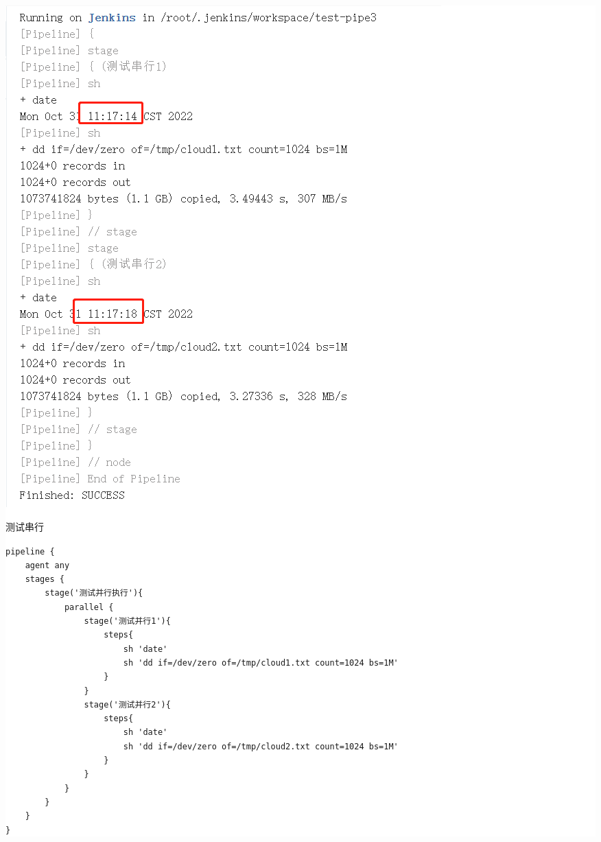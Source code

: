 ![img](assets/Jenkins-pipeline/1667186303015-04854fbb-dfe0-4552-8d37-32b6a6e9f3ac.png)

测试串行

```shell
pipeline {
    agent any
    stages {
        stage('测试并行执行'){
            parallel {
                stage('测试并行1'){
                    steps{
                        sh 'date'
                        sh 'dd if=/dev/zero of=/tmp/cloud1.txt count=1024 bs=1M'
                    }
                }
                stage('测试并行2'){
                    steps{
                        sh 'date'
                        sh 'dd if=/dev/zero of=/tmp/cloud2.txt count=1024 bs=1M'
                    }
                }
            }
        }
    }
}
```

